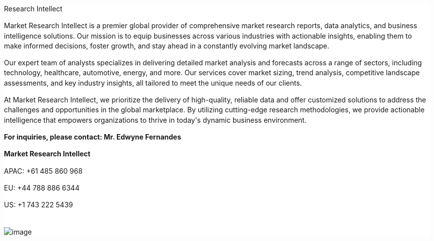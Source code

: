 Research Intellect</strong></p><p>Market Research Intellect is a premier global provider of comprehensive market research reports, data analytics, and business intelligence solutions. Our mission is to equip businesses across various industries with actionable insights, enabling them to make informed decisions, foster growth, and stay ahead in a constantly evolving market landscape.</p><p>Our expert team of analysts specializes in delivering detailed market analysis and forecasts across a range of sectors, including technology, healthcare, automotive, energy, and more. Our services cover market sizing, trend analysis, competitive landscape assessments, and key industry insights, all tailored to meet the unique needs of our clients.</p><p>At Market Research Intellect, we prioritize the delivery of high-quality, reliable data and offer customized solutions to address the challenges and opportunities in the global marketplace. By utilizing cutting-edge research methodologies, we provide actionable intelligence that empowers organizations to thrive in today's dynamic business environment.</p><p><strong>For inquiries, please contact: Mr. Edwyne Fernandes</strong></p><p><strong>Market Research Intellect</strong></p><p>APAC: +61 485 860 968</p><p>EU: +44 788 886 6344</p><p>US: +1 743 222 5439</p></div><div class="article-main__content" data-test-id="publishing-text-block">&nbsp;</div>
![image](https://github.com/user-attachments/assets/3a71ca74-e286-4040-98d6-48a95c8c9a4c)
